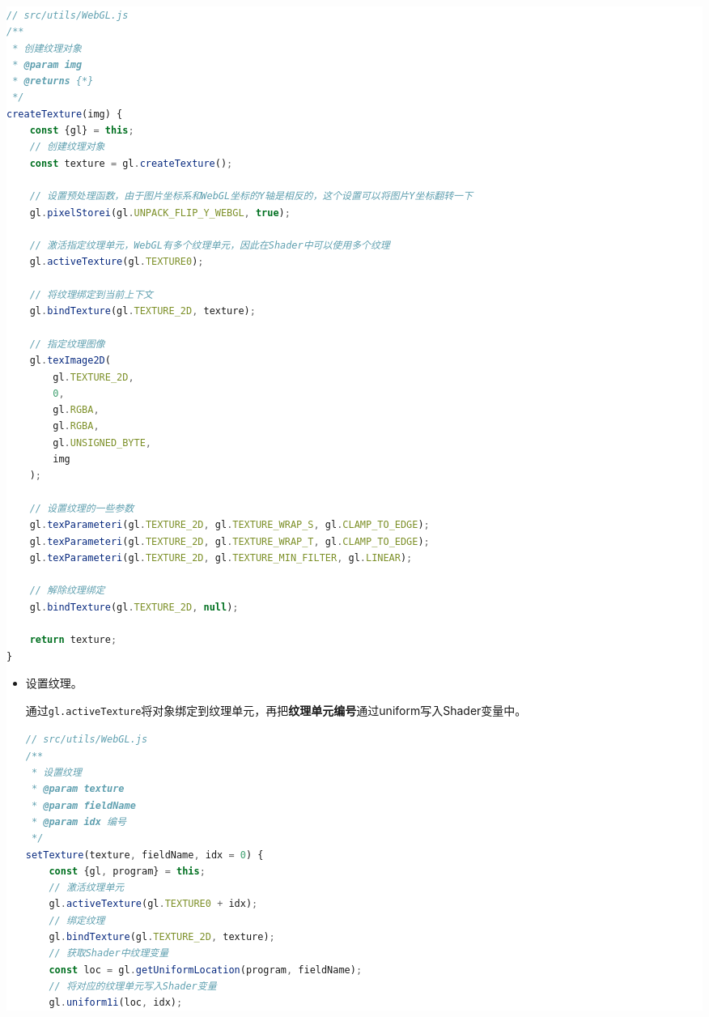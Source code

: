   ```javascript
  // src/utils/WebGL.js
  /**
   * 创建纹理对象
   * @param img
   * @returns {*}
   */
  createTexture(img) {
      const {gl} = this;
      // 创建纹理对象
      const texture = gl.createTexture();
  
      // 设置预处理函数，由于图片坐标系和WebGL坐标的Y轴是相反的，这个设置可以将图片Y坐标翻转一下
      gl.pixelStorei(gl.UNPACK_FLIP_Y_WEBGL, true);
  
      // 激活指定纹理单元，WebGL有多个纹理单元，因此在Shader中可以使用多个纹理
      gl.activeTexture(gl.TEXTURE0);
  
      // 将纹理绑定到当前上下文
      gl.bindTexture(gl.TEXTURE_2D, texture);
  
      // 指定纹理图像
      gl.texImage2D(
          gl.TEXTURE_2D,
          0,
          gl.RGBA,
          gl.RGBA,
          gl.UNSIGNED_BYTE,
          img
      );
  
      // 设置纹理的一些参数
      gl.texParameteri(gl.TEXTURE_2D, gl.TEXTURE_WRAP_S, gl.CLAMP_TO_EDGE);
      gl.texParameteri(gl.TEXTURE_2D, gl.TEXTURE_WRAP_T, gl.CLAMP_TO_EDGE);
      gl.texParameteri(gl.TEXTURE_2D, gl.TEXTURE_MIN_FILTER, gl.LINEAR);
  
      // 解除纹理绑定
      gl.bindTexture(gl.TEXTURE_2D, null);
  
      return texture;
  }
  ```

* 设置纹理。

  通过`gl.activeTexture`将对象绑定到纹理单元，再把**纹理单元编号**通过uniform写入Shader变量中。

  ```javascript
  // src/utils/WebGL.js
  /**
   * 设置纹理
   * @param texture
   * @param fieldName
   * @param idx 编号
   */
  setTexture(texture, fieldName, idx = 0) {
      const {gl, program} = this;
      // 激活纹理单元
      gl.activeTexture(gl.TEXTURE0 + idx);
      // 绑定纹理
      gl.bindTexture(gl.TEXTURE_2D, texture);
      // 获取Shader中纹理变量
      const loc = gl.getUniformLocation(program, fieldName);
      // 将对应的纹理单元写入Shader变量
      gl.uniform1i(loc, idx);
  ```